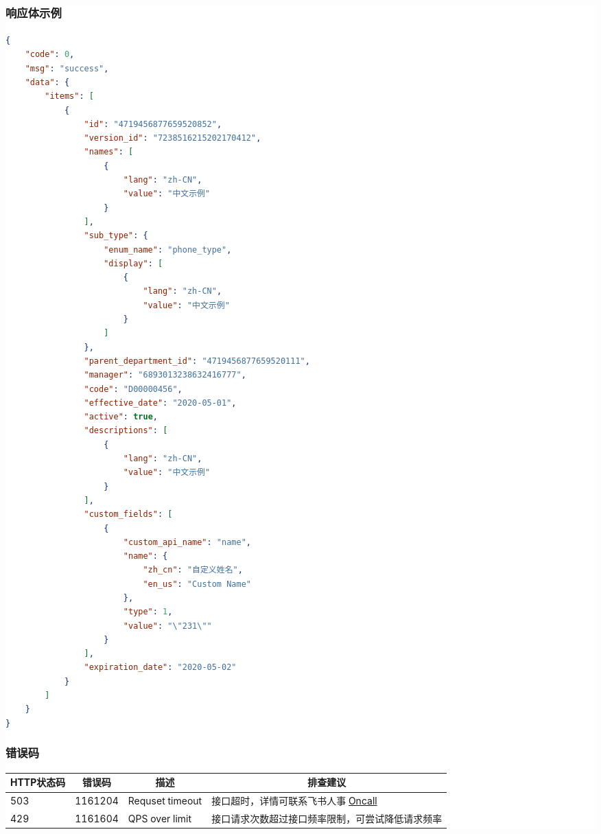 ### 响应体示例
```json
{
    "code": 0,
    "msg": "success",
    "data": {
        "items": [
            {
                "id": "4719456877659520852",
                "version_id": "7238516215202170412",
                "names": [
                    {
                        "lang": "zh-CN",
                        "value": "中文示例"
                    }
                ],
                "sub_type": {
                    "enum_name": "phone_type",
                    "display": [
                        {
                            "lang": "zh-CN",
                            "value": "中文示例"
                        }
                    ]
                },
                "parent_department_id": "4719456877659520111",
                "manager": "6893013238632416777",
                "code": "D00000456",
                "effective_date": "2020-05-01",
                "active": true,
                "descriptions": [
                    {
                        "lang": "zh-CN",
                        "value": "中文示例"
                    }
                ],
                "custom_fields": [
                    {
                        "custom_api_name": "name",
                        "name": {
                            "zh_cn": "自定义姓名",
                            "en_us": "Custom Name"
                        },
                        "type": 1,
                        "value": "\"231\""
                    }
                ],
                "expiration_date": "2020-05-02"
            }
        ]
    }
}
```

### 错误码

HTTP状态码 | 错误码 | 描述 | 排查建议
--- | --- | --- | ---
503 | 1161204 | Requset timeout | 接口超时，详情可联系飞书人事 [Oncall](https://applink.feishu.cn/TLJpeNdW)
429 | 1161604 | QPS over limit | 接口请求次数超过接口频率限制，可尝试降低请求频率
